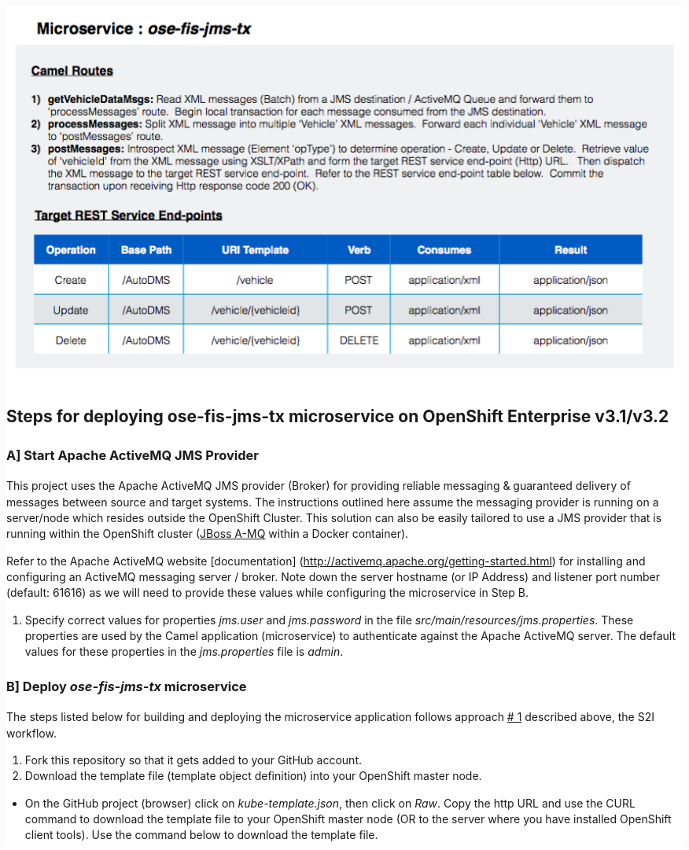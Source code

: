![alt tag](https://raw.githubusercontent.com/ganrad/ose-fis-jms-tx/master/images/description.png)

## Steps for deploying **ose-fis-jms-tx** microservice on OpenShift Enterprise v3.1/v3.2

### A] Start Apache ActiveMQ JMS Provider
This project uses the Apache ActiveMQ JMS provider (Broker) for providing reliable messaging & guaranteed delivery of messages between source and target systems.  The instructions outlined here assume the messaging provider is running on a server/node which resides outside the OpenShift Cluster.  This solution can also be easily tailored to use a JMS provider  that is running within the OpenShift cluster ([JBoss A-MQ](http://www.jboss.org/products/amq/overview/) within a Docker container). 

Refer to the Apache ActiveMQ website [documentation] (http://activemq.apache.org/getting-started.html) for installing and configuring an ActiveMQ messaging server / broker.  Note down the server hostname (or IP Address) and listener port number (default: 61616) as we will need to provide these values while configuring the microservice in Step B.

1. Specify correct values for properties *jms.user* and *jms.password* in the file *src/main/resources/jms.properties*.  These properties are used by the Camel application (microservice) to authenticate against the Apache ActiveMQ server.  The default values for these properties in the *jms.properties* file is *admin*. 

### B] Deploy *ose-fis-jms-tx* microservice
The steps listed below for building and deploying the microservice application follows approach <a href="#deploy"># 1</a> described above, the S2I workflow.

1.  Fork this repository so that it gets added to your GitHub account.
2.  Download the template file (template object definition) into your OpenShift master node.
  * On the GitHub project (browser) click on *kube-template.json*, then click on *Raw*.  Copy the http URL and use the CURL command to download the template file to your OpenShift master node (OR to the server where you have installed OpenShift client tools). Use the command below to download the template file.
  